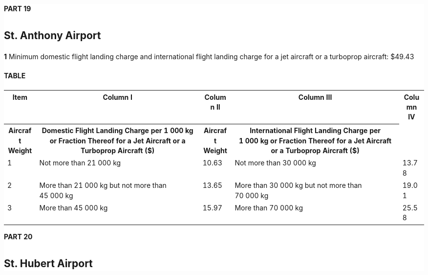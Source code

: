 
**PART 19** 
## St. Anthony Airport

**1** Minimum domestic flight landing charge and international flight landing charge for a jet aircraft or a turboprop aircraft: $49.43
#### TABLE
<table>
<tr>
<th>Item</th>
<th>Column I</th>
<th>Column II</th>
<th>Column III</th>
<th>Column IV</th>
</tr>
<tr>
<th>Aircraft Weight</th>
<th>Domestic Flight Landing Charge per 1 000 kg or Fraction Thereof for a Jet Aircraft or a Turboprop Aircraft ($)</th>
<th>Aircraft Weight</th>
<th>International Flight Landing Charge per 1 000 kg or Fraction Thereof for a Jet Aircraft or a Turboprop Aircraft ($)</th>
</tr>
<tr>
<td>1</td>
<td>Not more than 21 000 kg</td>
<td>10.63</td>
<td>Not more than 30 000 kg</td>
<td>13.78</td>
</tr>
<tr>
<td>2</td>
<td>More than 21 000 kg but not more than 45 000 kg</td>
<td>13.65</td>
<td>More than 30 000 kg but not more than 70 000 kg</td>
<td>19.01</td>
</tr>
<tr>
<td>3</td>
<td>More than 45 000 kg</td>
<td>15.97</td>
<td>More than 70 000 kg</td>
<td>25.58</td>
</tr>
</table>




**PART 20** 
## St. Hubert Airport

